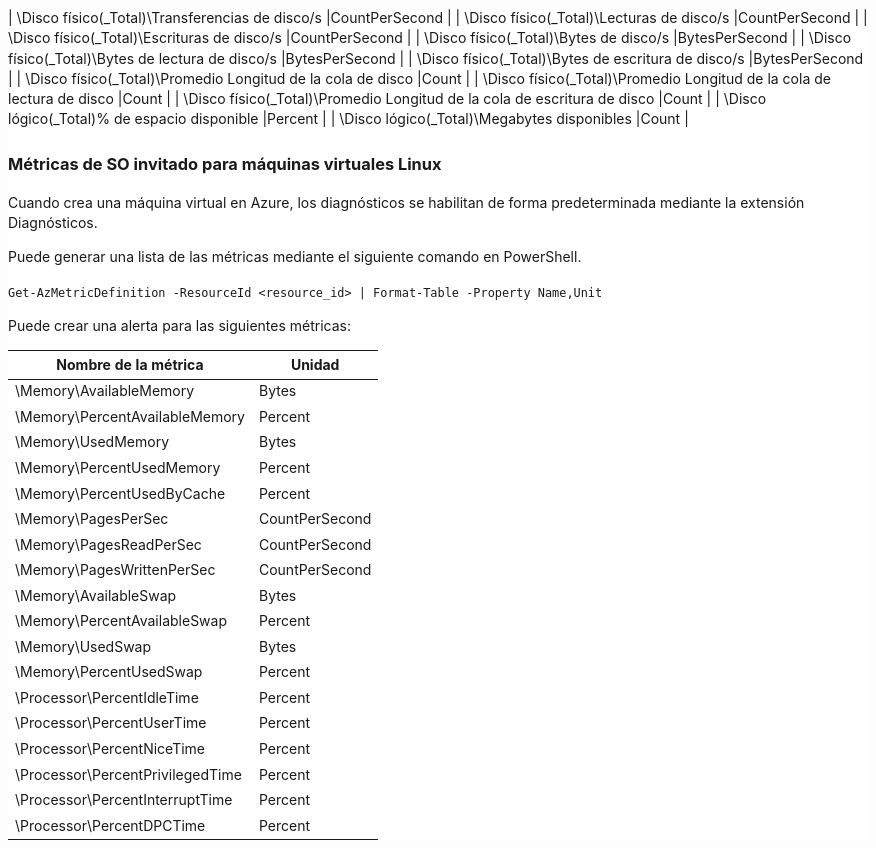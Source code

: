 | \Disco físico(_Total)\Transferencias de disco/s |CountPerSecond |
| \Disco físico(_Total)\Lecturas de disco/s |CountPerSecond |
| \Disco físico(_Total)\Escrituras de disco/s |CountPerSecond |
| \Disco físico(_Total)\Bytes de disco/s |BytesPerSecond |
| \Disco físico(_Total)\Bytes de lectura de disco/s |BytesPerSecond |
| \Disco físico(_Total)\Bytes de escritura de disco/s |BytesPerSecond |
| \Disco físico(_Total)\Promedio Longitud de la cola de disco |Count |
| \Disco físico(_Total)\Promedio Longitud de la cola de lectura de disco |Count |
| \Disco físico(_Total)\Promedio Longitud de la cola de escritura de disco |Count |
| \Disco lógico(_Total)\% de espacio disponible |Percent |
| \Disco lógico(_Total)\Megabytes disponibles |Count |

### <a name="guest-os-metrics-linux-vms"></a>Métricas de SO invitado para máquinas virtuales Linux
Cuando crea una máquina virtual en Azure, los diagnósticos se habilitan de forma predeterminada mediante la extensión Diagnósticos.

Puede generar una lista de las métricas mediante el siguiente comando en PowerShell.

```
Get-AzMetricDefinition -ResourceId <resource_id> | Format-Table -Property Name,Unit
```

 Puede crear una alerta para las siguientes métricas:

| Nombre de la métrica | Unidad |
| --- | --- |
| \Memory\AvailableMemory |Bytes |
| \Memory\PercentAvailableMemory |Percent |
| \Memory\UsedMemory |Bytes |
| \Memory\PercentUsedMemory |Percent |
| \Memory\PercentUsedByCache |Percent |
| \Memory\PagesPerSec |CountPerSecond |
| \Memory\PagesReadPerSec |CountPerSecond |
| \Memory\PagesWrittenPerSec |CountPerSecond |
| \Memory\AvailableSwap |Bytes |
| \Memory\PercentAvailableSwap |Percent |
| \Memory\UsedSwap |Bytes |
| \Memory\PercentUsedSwap |Percent |
| \Processor\PercentIdleTime |Percent |
| \Processor\PercentUserTime |Percent |
| \Processor\PercentNiceTime |Percent |
| \Processor\PercentPrivilegedTime |Percent |
| \Processor\PercentInterruptTime |Percent |
| \Processor\PercentDPCTime |Percent |